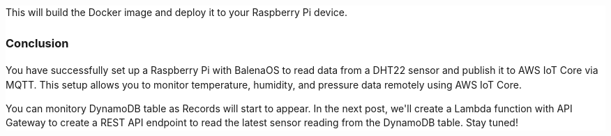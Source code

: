 This will build the Docker image and deploy it to your Raspberry Pi device.

### Conclusion

You have successfully set up a Raspberry Pi with BalenaOS to read data from a DHT22 sensor and publish it to AWS IoT Core via MQTT. This setup allows you to monitor temperature, humidity, and pressure data remotely using AWS IoT Core.

You can monitory DynamoDB table as Records will start to appear.  In the next post, we'll create a Lambda function with API Gateway to create a REST API endpoint to read the latest sensor reading from the DynamoDB table. Stay tuned!
